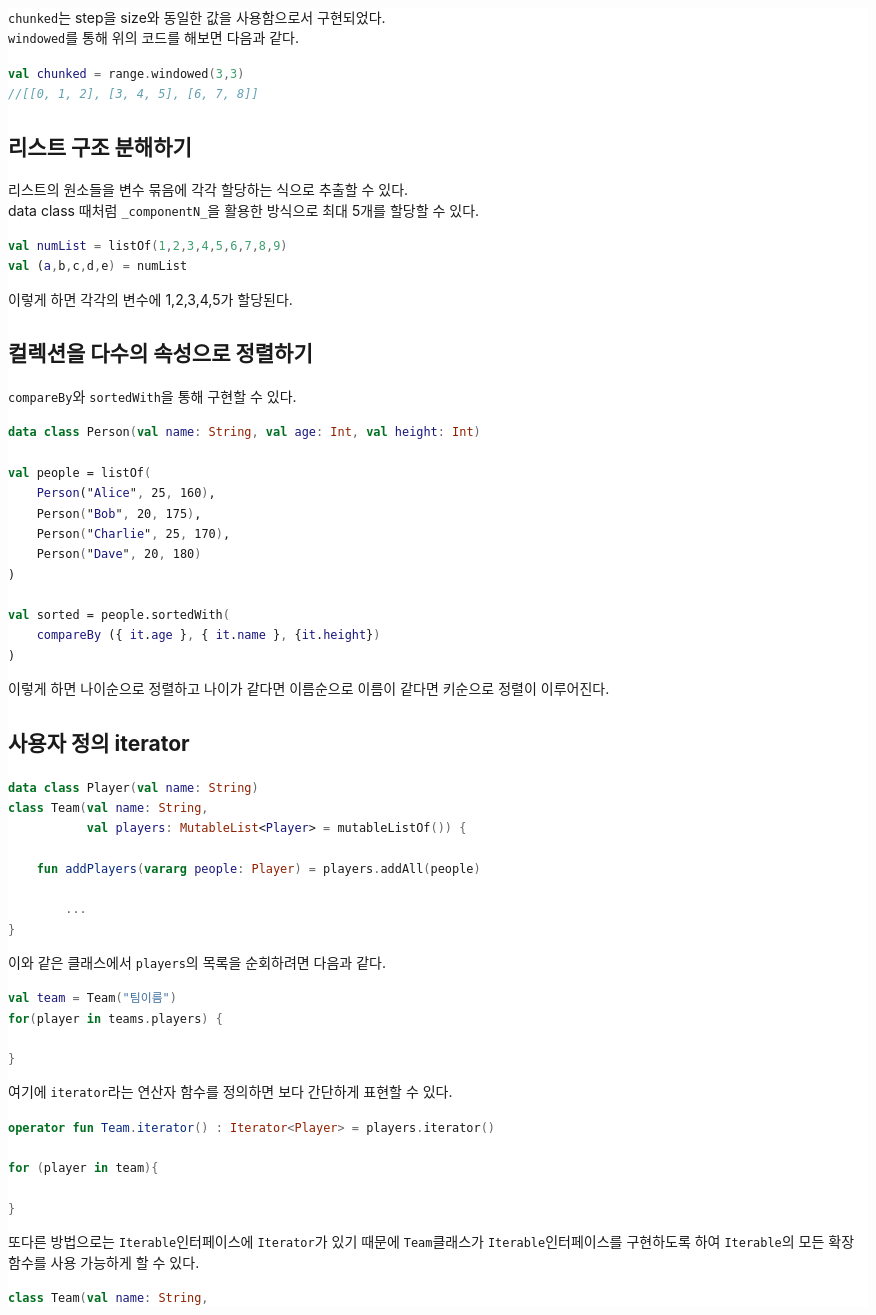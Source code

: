 `chunked`는 step을 size와 동일한 값을 사용함으로서 구현되었다.   
`windowed`를 통해 위의 코드를 해보면 다음과 같다.
```kotlin
val chunked = range.windowed(3,3)
//[[0, 1, 2], [3, 4, 5], [6, 7, 8]]
```

## 리스트 구조 분해하기
리스트의 원소들을 변수 묶음에 각각 할당하는 식으로 추출할 수 있다.   
data class 때처럼 `_componentN_`을 활용한 방식으로 최대 5개를 할당할 수 있다.
```kotlin
val numList = listOf(1,2,3,4,5,6,7,8,9)
val (a,b,c,d,e) = numList
```
이렇게 하면 각각의 변수에 1,2,3,4,5가 할당된다.

## 컬렉션을 다수의 속성으로 정렬하기
`compareBy`와 `sortedWith`을 통해 구현할 수 있다.
```kotlin
data class Person(val name: String, val age: Int, val height: Int)

val people = listOf(
    Person("Alice", 25, 160),
    Person("Bob", 20, 175),
    Person("Charlie", 25, 170),
    Person("Dave", 20, 180)
)

val sorted = people.sortedWith(
    compareBy ({ it.age }, { it.name }, {it.height})
)
```
이렇게 하면 나이순으로 정렬하고 나이가 같다면 이름순으로 이름이 같다면 키순으로 정렬이 이루어진다.

## 사용자 정의 iterator
```kotlin
data class Player(val name: String)
class Team(val name: String,
           val players: MutableList<Player> = mutableListOf()) {

    fun addPlayers(vararg people: Player) = players.addAll(people)
    
        ...
}
```
이와 같은 클래스에서 `players`의 목록을 순회하려면 다음과 같다.
```kotlin
val team = Team("팀이름")
for(player in teams.players) {
    
}
```
여기에 `iterator`라는 연산자 함수를 정의하면 보다 간단하게 표현할 수 있다.
```kotlin
operator fun Team.iterator() : Iterator<Player> = players.iterator()

for (player in team){
    
}
```
또다른 방법으로는 `Iterable`인터페이스에 `Iterator`가 있기 때문에 `Team`클래스가 `Iterable`인터페이스를 구현하도록 하여 `Iterable`의 모든 확장 함수를 사용 가능하게 할 수 있다.
```kotlin
class Team(val name: String,
```